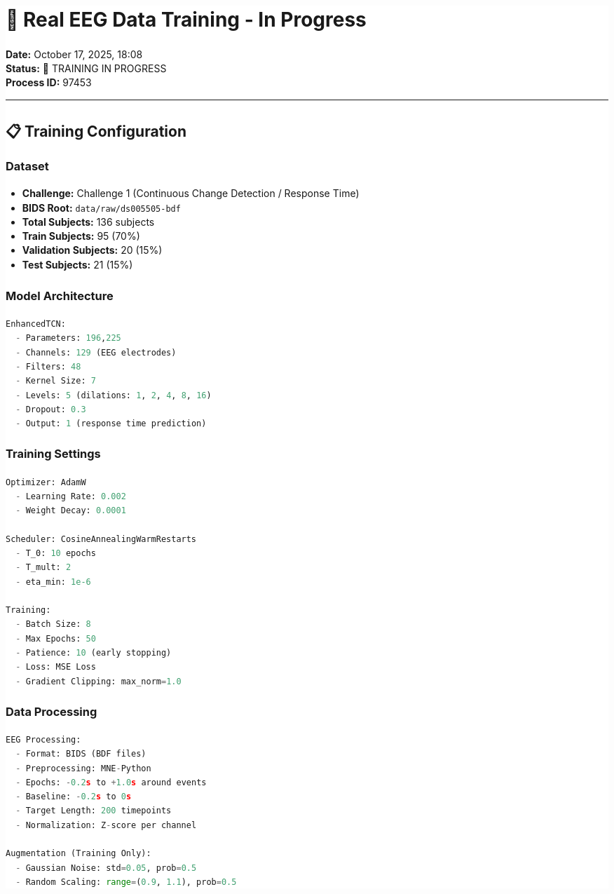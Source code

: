 # 🧠 Real EEG Data Training - In Progress

**Date:** October 17, 2025, 18:08  
**Status:** 🔄 TRAINING IN PROGRESS  
**Process ID:** 97453  

---

## 📋 Training Configuration

### Dataset
- **Challenge:** Challenge 1 (Continuous Change Detection / Response Time)
- **BIDS Root:** `data/raw/ds005505-bdf`
- **Total Subjects:** 136 subjects
- **Train Subjects:** 95 (70%)
- **Validation Subjects:** 20 (15%)
- **Test Subjects:** 21 (15%)

### Model Architecture
```python
EnhancedTCN:
  - Parameters: 196,225
  - Channels: 129 (EEG electrodes)
  - Filters: 48
  - Kernel Size: 7
  - Levels: 5 (dilations: 1, 2, 4, 8, 16)
  - Dropout: 0.3
  - Output: 1 (response time prediction)
```

### Training Settings
```python
Optimizer: AdamW
  - Learning Rate: 0.002
  - Weight Decay: 0.0001
  
Scheduler: CosineAnnealingWarmRestarts
  - T_0: 10 epochs
  - T_mult: 2
  - eta_min: 1e-6

Training:
  - Batch Size: 8
  - Max Epochs: 50
  - Patience: 10 (early stopping)
  - Loss: MSE Loss
  - Gradient Clipping: max_norm=1.0
```

### Data Processing
```python
EEG Processing:
  - Format: BIDS (BDF files)
  - Preprocessing: MNE-Python
  - Epochs: -0.2s to +1.0s around events
  - Baseline: -0.2s to 0s
  - Target Length: 200 timepoints
  - Normalization: Z-score per channel

Augmentation (Training Only):
  - Gaussian Noise: std=0.05, prob=0.5
  - Random Scaling: range=(0.9, 1.1), prob=0.5
```